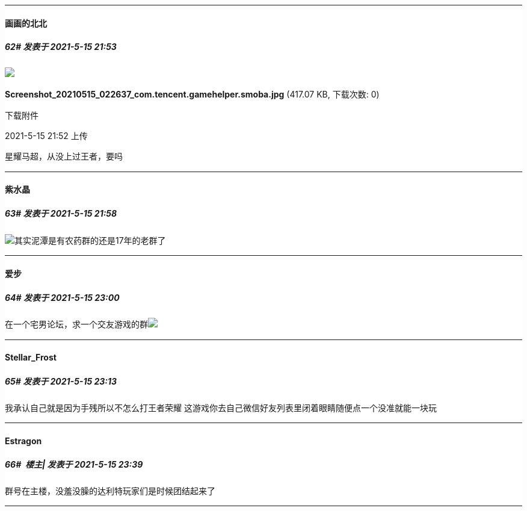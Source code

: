 
*****

####  画画的北北  
##### 62#       发表于 2021-5-15 21:53


<img src="https://img.saraba1st.com/forum/202105/15/215239jwkzxuaedva6daa2.jpg" referrerpolicy="no-referrer">


<strong>Screenshot_20210515_022637_com.tencent.gamehelper.smoba.jpg</strong> (417.07 KB, 下载次数: 0)

下载附件

2021-5-15 21:52 上传


星耀马超，从没上过王者，要吗


*****

####  紫水晶  
##### 63#       发表于 2021-5-15 21:58


<img src="https://static.saraba1st.com/image/smiley/face2017/037.png" referrerpolicy="no-referrer">其实泥潭是有农药群的还是17年的老群了


*****

####  爱步  
##### 64#       发表于 2021-5-15 23:00


在一个宅男论坛，求一个交友游戏的群<img src="https://static.saraba1st.com/image/smiley/face2017/053.png" referrerpolicy="no-referrer">


*****

####  Stellar_Frost  
##### 65#       发表于 2021-5-15 23:13


我承认自己就是因为手残所以不怎么打王者荣耀
这游戏你去自己微信好友列表里闭着眼睛随便点一个没准就能一块玩


*****

####  Estragon  
##### 66#         楼主| 发表于 2021-5-15 23:39


群号在主楼，没羞没臊的达利特玩家们是时候团结起来了


*****
